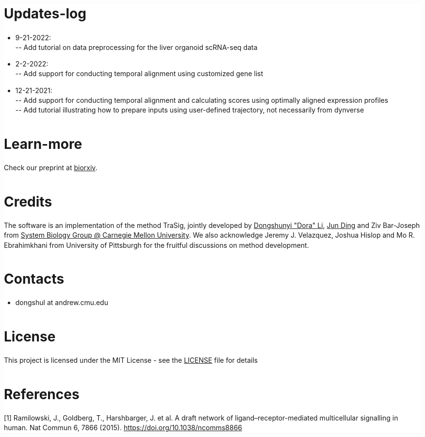 # Updates-log
* 9-21-2022:  
-- Add tutorial on data preprocessing for the liver organoid scRNA-seq data 

* 2-2-2022:  
-- Add support for conducting temporal alignment using customized gene list 

* 12-21-2021:   
-- Add support for conducting temporal alignment and calculating scores using optimally aligned expression profiles  
-- Add tutorial illustrating how to prepare inputs using user-defined trajectory, not necessarily from dynverse

# Learn-more
Check our preprint at [biorxiv](https://www.biorxiv.org/content/10.1101/2021.07.28.454054v1). 

# Credits
The software is an implementation of the method TraSig, jointly developed by [Dongshunyi "Dora" Li](https://github.com/doraadong), [Jun Ding](https://github.com/phoenixding) and Ziv Bar-Joseph from [System Biology Group @ Carnegie Mellon University](http://sb.cs.cmu.edu/). We also acknowledge Jeremy J. Velazquez, Joshua Hislop and Mo R. Ebrahimkhani from University of Pittsburgh for the fruitful discussions on method development. 

# Contacts
* dongshul at andrew.cmu.edu 

# License 
This project is licensed under the MIT License - see the [LICENSE](LICENSE) file for details

# References
<a id="1">[1]</a> 
Ramilowski, J., Goldberg, T., Harshbarger, J. et al. A draft network of ligand–receptor-mediated multicellular signalling in human. Nat Commun 6, 7866 (2015). https://doi.org/10.1038/ncomms8866

